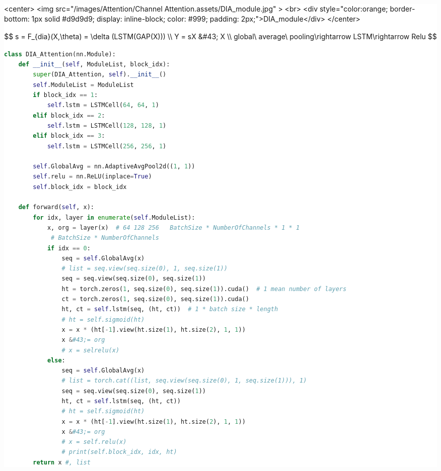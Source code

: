 &lt;center&gt;
&lt;img 
src=&#34;/images/Attention/Channel Attention.assets/DIA_module.jpg&#34; &gt;
&lt;br&gt;
&lt;div style=&#34;color:orange; border-bottom: 1px solid #d9d9d9;
display: inline-block;
color: #999;
padding: 2px;&#34;&gt;DIA_module&lt;/div&gt;
&lt;/center&gt;

$$
s = F_{dia}(X,\theta) = \delta (LSTM(GAP(X)))
\\ Y = sX &#43; X
\\ global\ average\ pooling\rightarrow LSTM\rightarrow Relu
$$



```python
class DIA_Attention(nn.Module):
    def __init__(self, ModuleList, block_idx):
        super(DIA_Attention, self).__init__()
        self.ModuleList = ModuleList
        if block_idx == 1:
            self.lstm = LSTMCell(64, 64, 1)
        elif block_idx == 2:
            self.lstm = LSTMCell(128, 128, 1)
        elif block_idx == 3:
            self.lstm = LSTMCell(256, 256, 1)

        self.GlobalAvg = nn.AdaptiveAvgPool2d((1, 1))
        self.relu = nn.ReLU(inplace=True)
        self.block_idx = block_idx

    def forward(self, x):
        for idx, layer in enumerate(self.ModuleList):
            x, org = layer(x)  # 64 128 256   BatchSize * NumberOfChannels * 1 * 1
             # BatchSize * NumberOfChannels
            if idx == 0:
                seq = self.GlobalAvg(x)
                # list = seq.view(seq.size(0), 1, seq.size(1))
                seq = seq.view(seq.size(0), seq.size(1))
                ht = torch.zeros(1, seq.size(0), seq.size(1)).cuda()  # 1 mean number of layers
                ct = torch.zeros(1, seq.size(0), seq.size(1)).cuda()
                ht, ct = self.lstm(seq, (ht, ct))  # 1 * batch size * length
                # ht = self.sigmoid(ht)
                x = x * (ht[-1].view(ht.size(1), ht.size(2), 1, 1))
                x &#43;= org
                # x = selrelu(x)
            else:
                seq = self.GlobalAvg(x)
                # list = torch.cat((list, seq.view(seq.size(0), 1, seq.size(1))), 1)
                seq = seq.view(seq.size(0), seq.size(1))
                ht, ct = self.lstm(seq, (ht, ct))
                # ht = self.sigmoid(ht)
                x = x * (ht[-1].view(ht.size(1), ht.size(2), 1, 1))
                x &#43;= org
                # x = self.relu(x)
                # print(self.block_idx, idx, ht)
        return x #, list
```
